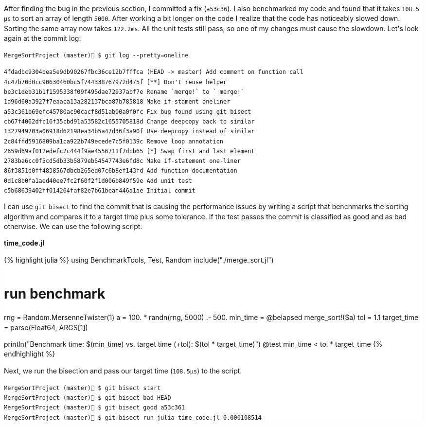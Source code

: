 After finding the bug in the previous section, I committed a fix (`a53c36`). I also benchmarked my code and found that it takes `108.5μs` to sort an array of length `5000`. After working a bit longer on the code I realize that the code has noticeably slowed down. Sorting the same array now takes `122.2ms`. All the unit tests still pass, so one of my changes must cause the slowdown.
Let's look again at the commit log:

```
MergeSortProject (master)🚀 $ git log --pretty=oneline
```

```
4fdadbc9304bea5e9db90267fbc36ce12b7fffca (HEAD -> master) Add comment on function call
4c47b70d0cc90630460bc5f744338767972d475f [**] Don't reuse helper
be3c1deb31b1f1595338f09f495dae72937abf7e Rename `merge!` to `_merge!`
1d96d60a3927f7eaaca13a282137bca87b785818 Make if-stament oneliner
a53c361b69efc45780ac90cacf8d51ab00a0f0fc Fix bug found using git bisect
cb67f4062dfc16f35cbd91a53582c1655705818d Change deepcopy back to similar
1327949703a06918d62198ea34b5a47d36f3a90f Use deepcopy instead of similar
2c84ffd5916809ba1ca922b749ecede7c5f0139c Remove loop annotation
2659d69af012edefc2c444f9ae4556711f7dcb65 [*] Swap first and last element
2783ba6cc0f5cd5db33b5879eb54547743e6fd8c Make if-statement one-liner
86f3851d0ff4838567dbcb265ed07c6b8ef143fd Add function documentation
0d1c8b0fa1aed40ee7fc2f60f2f1d006b849f59e Add unit test
c5b68639402ff014264faf82e7b61beaf446a1ae Initial commit
```

I can use `git bisect` to find the commit that is causing the performance issues by writing a script that benchmarks the sorting algorithm and compares it to a target time plus some tolerance. If the test passes the commit is classified as good and as bad otherwise. We can use the following script:

**time_code.jl**

{% highlight julia %}
using BenchmarkTools, Test, Random
include("./merge_sort.jl")

# run benchmark
rng = Random.MersenneTwister(1)
a = 100. * randn(rng, 5000) .- 500.
min_time = @belapsed merge_sort!($a)
tol = 1.1
target_time = parse(Float64, ARGS[1])

println("Benchmark time: $(min_time) vs. target time (+tol): $(tol * target_time)")
@test min_time < tol * target_time
{% endhighlight %}

Next, we run the bisection and pass our target time (`108.5μs`) to the script.

```
MergeSortProject (master)🚀 $ git bisect start
MergeSortProject (master)🚀 $ git bisect bad HEAD
MergeSortProject (master)🚀 $ git bisect good a53c361
MergeSortProject (master)🚀 $ git bisect run julia time_code.jl 0.000108514
```

